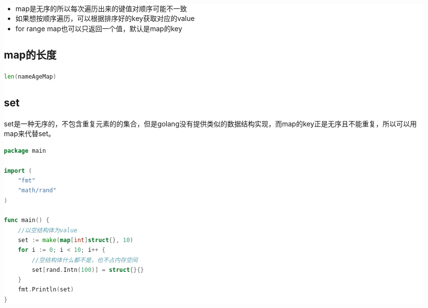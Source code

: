 - map是无序的所以每次遍历出来的键值对顺序可能不一致
- 如果想按顺序遍历，可以根据排序好的key获取对应的value
- for range map也可以只返回一个值，默认是map的key

## map的长度

```go
len(nameAgeMap)
```

## set

set是一种无序的，不包含重复元素的的集合，但是golang没有提供类似的数据结构实现，而map的key正是无序且不能重复，所以可以用map来代替set。

```go
package main

import (
	"fmt"
	"math/rand"
)

func main() {
    //以空结构体为value
	set := make(map[int]struct{}, 10)
	for i := 0; i < 10; i++ {
        //空结构体什么都不是，也不占内存空间
		set[rand.Intn(100)] = struct{}{}
	}
	fmt.Println(set)
}

```









